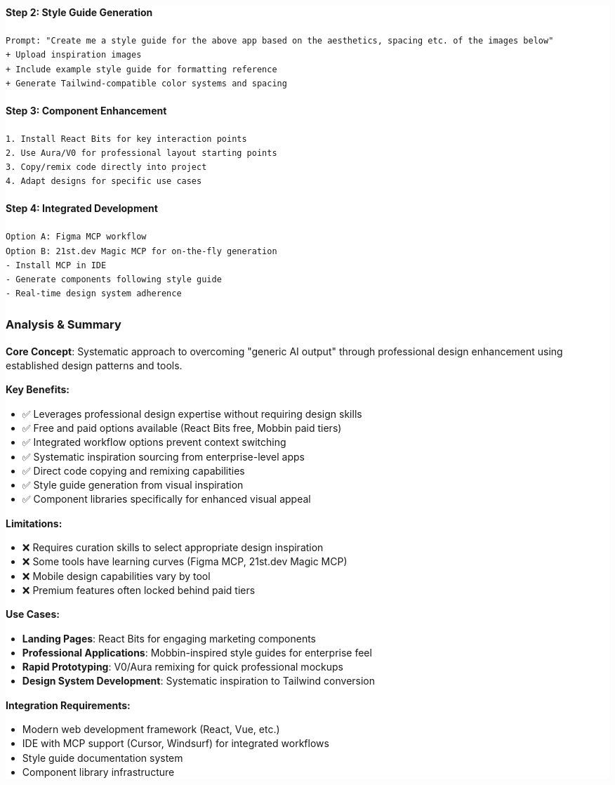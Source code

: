 #### Step 2: Style Guide Generation
```
Prompt: "Create me a style guide for the above app based on the aesthetics, spacing etc. of the images below"
+ Upload inspiration images
+ Include example style guide for formatting reference
+ Generate Tailwind-compatible color systems and spacing
```

#### Step 3: Component Enhancement
```
1. Install React Bits for key interaction points
2. Use Aura/V0 for professional layout starting points
3. Copy/remix code directly into project
4. Adapt designs for specific use cases
```

#### Step 4: Integrated Development
```
Option A: Figma MCP workflow
Option B: 21st.dev Magic MCP for on-the-fly generation
- Install MCP in IDE
- Generate components following style guide
- Real-time design system adherence
```

### Analysis & Summary

**Core Concept**: Systematic approach to overcoming "generic AI output" through professional design enhancement using established design patterns and tools.

**Key Benefits:**
- ✅ Leverages professional design expertise without requiring design skills
- ✅ Free and paid options available (React Bits free, Mobbin paid tiers)
- ✅ Integrated workflow options prevent context switching
- ✅ Systematic inspiration sourcing from enterprise-level apps
- ✅ Direct code copying and remixing capabilities
- ✅ Style guide generation from visual inspiration
- ✅ Component libraries specifically for enhanced visual appeal

**Limitations:**
- ❌ Requires curation skills to select appropriate design inspiration
- ❌ Some tools have learning curves (Figma MCP, 21st.dev Magic MCP)
- ❌ Mobile design capabilities vary by tool
- ❌ Premium features often locked behind paid tiers

**Use Cases:**
- **Landing Pages**: React Bits for engaging marketing components
- **Professional Applications**: Mobbin-inspired style guides for enterprise feel
- **Rapid Prototyping**: V0/Aura remixing for quick professional mockups
- **Design System Development**: Systematic inspiration to Tailwind conversion

**Integration Requirements:**
- Modern web development framework (React, Vue, etc.)
- IDE with MCP support (Cursor, Windsurf) for integrated workflows
- Style guide documentation system
- Component library infrastructure
